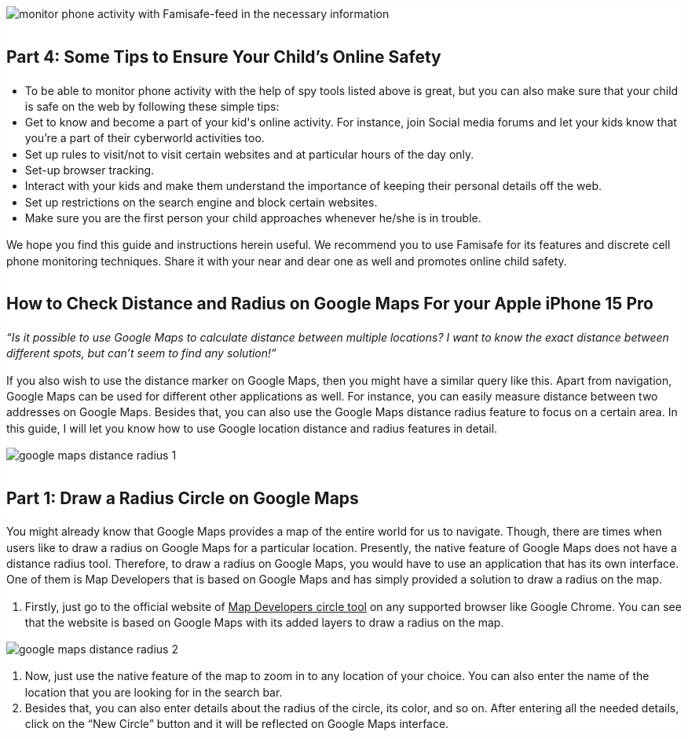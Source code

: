 ![monitor phone activity with Famisafe-feed in the necessary information](https://images.wondershare.com/drfone/article/2022/03/famisafe-android-features.jpg)

## Part 4: Some Tips to Ensure Your Child’s Online Safety

- To be able to monitor phone activity with the help of spy tools listed above is great, but you can also make sure that your child is safe on the web by following these simple tips:
- Get to know and become a part of your kid's online activity. For instance, join Social media forums and let your kids know that you’re a part of their cyberworld activities too.
- Set up rules to visit/not to visit certain websites and at particular hours of the day only.
- Set-up browser tracking.
- Interact with your kids and make them understand the importance of keeping their personal details off the web.
- Set up restrictions on the search engine and block certain websites.
- Make sure you are the first person your child approaches whenever he/she is in trouble.

We hope you find this guide and instructions herein useful. We recommend you to use Famisafe for its features and discrete cell phone monitoring techniques. Share it with your near and dear one as well and promotes online child safety.

## How to Check Distance and Radius on Google Maps For your Apple iPhone 15 Pro

_“Is it possible to use Google Maps to calculate distance between multiple locations? I want to know the exact distance between different spots, but can’t seem to find any solution!”_

If you also wish to use the distance marker on Google Maps, then you might have a similar query like this. Apart from navigation, Google Maps can be used for different other applications as well. For instance, you can easily measure distance between two addresses on Google Maps. Besides that, you can also use the Google Maps distance radius feature to focus on a certain area. In this guide, I will let you know how to use Google location distance and radius features in detail.

![google maps distance radius 1](https://images.wondershare.com/drfone/2023/virtuallocation/google-maps-distance-radius-1.jpg)


## Part 1: Draw a Radius Circle on Google Maps

You might already know that Google Maps provides a map of the entire world for us to navigate. Though, there are times when users like to draw a radius on Google Maps for a particular location. Presently, the native feature of Google Maps does not have a distance radius tool. Therefore, to draw a radius on Google Maps, you would have to use an application that has its own interface. One of them is Map Developers that is based on Google Maps and has simply provided a solution to draw a radius on the map.

1. Firstly, just go to the official website of [Map Developers circle tool](https://www.mapdevelopers.com/draw-circle-tool.php) on any supported browser like Google Chrome. You can see that the website is based on Google Maps with its added layers to draw a radius on the map.

![google maps distance radius 2](https://images.wondershare.com/drfone/2023/virtuallocation/google-maps-distance-radius-2.jpg)

1. Now, just use the native feature of the map to zoom in to any location of your choice. You can also enter the name of the location that you are looking for in the search bar.
2. Besides that, you can also enter details about the radius of the circle, its color, and so on. After entering all the needed details, click on the “New Circle” button and it will be reflected on Google Maps interface.
